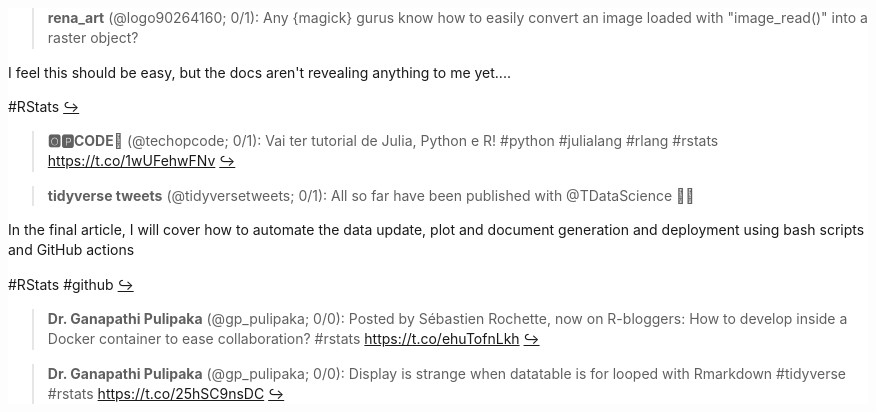 


> **rena_art** (@logo90264160; 0/1): Any {magick} gurus know how to easily convert an image loaded with "image_read()" into a raster object?
>
I feel this should be easy, but the docs aren't revealing anything to me yet....
>
#RStats  [&#8618;](https://twitter.com/dataandme/status/1325294235202039808)




> **🅾️🅿️CODE💢** (@techopcode; 0/1): Vai ter tutorial de Julia, Python e R! #python #julialang #rlang #rstats https://t.co/1wUFehwFNv  [&#8618;](https://twitter.com/dataandme/status/1325277597945749504)




> **tidyverse tweets** (@tidyversetweets; 0/1): All so far have been published with @TDataScience 🎉🎉
>
In the final article, I will cover how to automate the data update, plot and document generation and deployment using bash scripts and GitHub actions
>
#RStats #github  [&#8618;](https://twitter.com/dataandme/status/1325213873692004352)




> **Dr. Ganapathi Pulipaka** (@gp_pulipaka; 0/0): Posted by Sébastien Rochette, now on R-bloggers: How to develop inside a Docker container to ease collaboration? #rstats https://t.co/ehuTofnLkh  [&#8618;](https://twitter.com/dataandme/status/1325295048909578242)




> **Dr. Ganapathi Pulipaka** (@gp_pulipaka; 0/0): Display is strange when datatable is for looped with Rmarkdown #tidyverse #rstats https://t.co/25hSC9nsDC  [&#8618;](https://twitter.com/dataandme/status/1325294562106089475)




